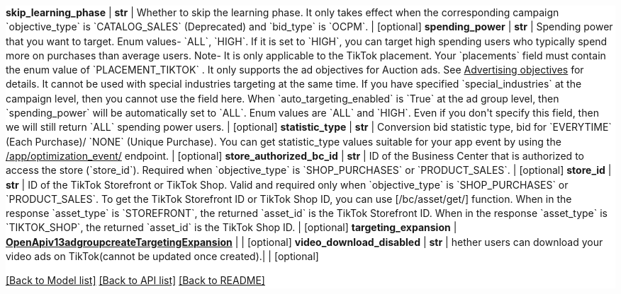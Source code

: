 **skip_learning_phase** | **str** | Whether to skip the learning phase. It only takes effect when the corresponding campaign &#x60;objective_type&#x60; is &#x60;CATALOG_SALES&#x60; (Deprecated) and &#x60;bid_type&#x60; is &#x60;OCPM&#x60;. | [optional] 
**spending_power** | **str** | Spending power that you want to target. Enum values- &#x60;ALL&#x60;, &#x60;HIGH&#x60;.   If it is set to &#x60;HIGH&#x60;, you can target high spending users who typically spend more on purchases than average users.  Note-  It is only applicable to the TikTok placement. Your &#x60;placements&#x60; field must contain the enum value of &#x60;PLACEMENT_TIKTOK&#x60; . It only supports the ad objectives for Auction ads. See [Advertising objectives](https://ads.tiktok.com/marketing_api/docs?id&#x3D;1737585562434561) for details.  It cannot be used with special industries targeting at the same time. If you have specified &#x60;special_industries&#x60; at the campaign level, then you cannot use the field here. When &#x60;auto_targeting_enabled&#x60; is &#x60;True&#x60; at the ad group level, then &#x60;spending_power&#x60;  will be automatically set to &#x60;ALL&#x60;.  Enum values are &#x60;ALL&#x60; and &#x60;HIGH&#x60;. Even if you don&#x27;t specify this field,  then we will still return &#x60;ALL&#x60; spending power users. | [optional] 
**statistic_type** | **str** | Conversion bid statistic type, bid for &#x60;EVERYTIME&#x60; (Each Purchase)/ &#x60;NONE&#x60; (Unique Purchase). You can get statistic_type values suitable for your app event  by using the [/app/optimization_event/](https://ads.tiktok.com/marketing_api/docs?id&#x3D;1740859338750977) endpoint. | [optional] 
**store_authorized_bc_id** | **str** | ID of the Business Center that is authorized to access the store (&#x60;store_id&#x60;). Required when &#x60;objective_type&#x60; is &#x60;SHOP_PURCHASES&#x60; or &#x60;PRODUCT_SALES&#x60;. | [optional] 
**store_id** | **str** | ID of the TikTok Storefront or TikTok Shop. Valid and required only when &#x60;objective_type&#x60; is &#x60;SHOP_PURCHASES&#x60; or &#x60;PRODUCT_SALES&#x60;. To get the TikTok Storefront ID or TikTok Shop ID, you can use [/bc/asset/get/] function. When in the response &#x60;asset_type&#x60; is &#x60;STOREFRONT&#x60;, the returned &#x60;asset_id&#x60; is the TikTok Storefront ID. When in the response &#x60;asset_type&#x60; is &#x60;TIKTOK_SHOP&#x60;, the returned &#x60;asset_id&#x60; is the TikTok Shop ID. | [optional] 
**targeting_expansion** | [**OpenApiv13adgroupcreateTargetingExpansion**](OpenApiv13adgroupcreateTargetingExpansion.md) |  | [optional] 
**video_download_disabled** | **str** | hether users can download your video ads on TikTok(cannot be updated once created).| | [optional] 

[[Back to Model list]](../README.md#documentation-for-models) [[Back to API list]](../README.md#documentation-for-api-endpoints) [[Back to README]](../README.md)

